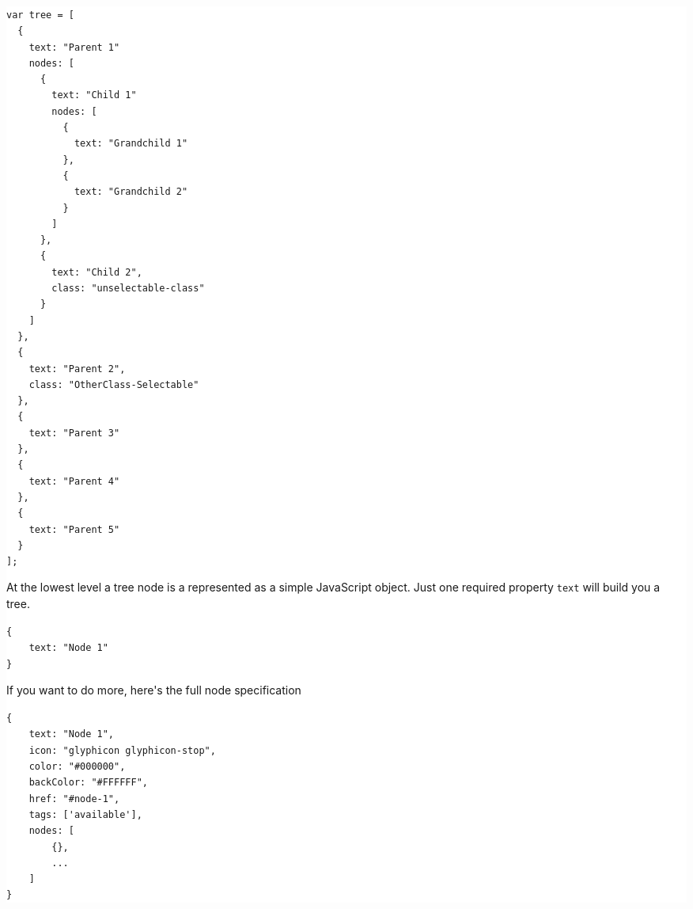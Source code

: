 	var tree = [
	  {
	    text: "Parent 1"
	    nodes: [
	      {
	        text: "Child 1"
	        nodes: [
	          {
	            text: "Grandchild 1"
	          },
	          {
	            text: "Grandchild 2"
	          }
	        ]
	      },
	      {
	        text: "Child 2",
	        class: "unselectable-class"
	      }
	    ]
	  },
	  {
	    text: "Parent 2",
	    class: "OtherClass-Selectable"
	  },
	  {
	    text: "Parent 3"
	  },
	  {
	    text: "Parent 4"
	  },
	  {
	    text: "Parent 5"
	  }
	];

At the lowest level a tree node is a represented as a simple JavaScript object.  Just one required property `text` will build you a tree.

	{
		text: "Node 1"
	}

If you want to do more, here's the full node specification

	{
		text: "Node 1",
		icon: "glyphicon glyphicon-stop",
		color: "#000000",
		backColor: "#FFFFFF",
		href: "#node-1",
		tags: ['available'],
		nodes: [
			{},
			...
		]
	}

